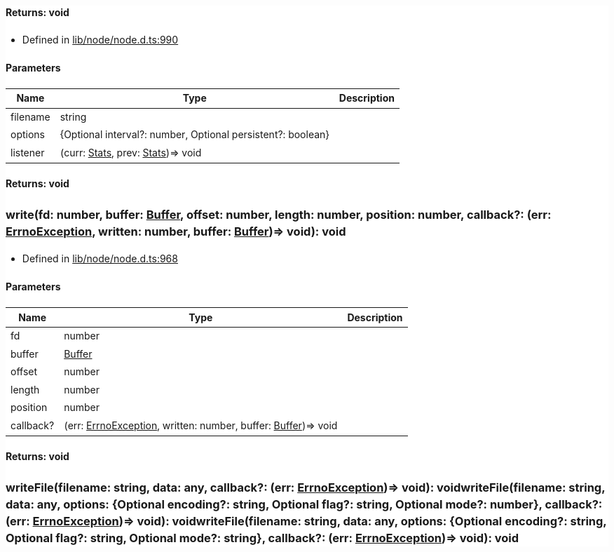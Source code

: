 #### Returns: void
  
* Defined in [lib/node/node.d.ts:990](https://github.com/kimamula/typedoc/blob/HEAD/src/lib/node/node.d.ts#L990)


#### Parameters

| Name | Type | Description |
| ---- | ---- | ---- |
| filename | string|  |
| options | \{Optional interval?: number, Optional persistent?: boolean\}|  |
| listener | (curr: [Stats](../interfaces/_fs_.stats.md), prev: [Stats](../interfaces/_fs_.stats.md))=> void|  |

#### Returns: void

### write(fd: number, buffer: [Buffer](../interfaces/buffer.md), offset: number, length: number, position: number, callback?: (err: [ErrnoException](../interfaces/nodejs.errnoexception.md), written: number, buffer: [Buffer](../interfaces/buffer.md))=> void): void
  
* Defined in [lib/node/node.d.ts:968](https://github.com/kimamula/typedoc/blob/HEAD/src/lib/node/node.d.ts#L968)


#### Parameters

| Name | Type | Description |
| ---- | ---- | ---- |
| fd | number|  |
| buffer | [Buffer](../interfaces/buffer.md)|  |
| offset | number|  |
| length | number|  |
| position | number|  |
| callback? | (err: [ErrnoException](../interfaces/nodejs.errnoexception.md), written: number, buffer: [Buffer](../interfaces/buffer.md))=> void|  |

#### Returns: void

### writeFile(filename: string, data: any, callback?: (err: [ErrnoException](../interfaces/nodejs.errnoexception.md))=> void): voidwriteFile(filename: string, data: any, options: \{Optional encoding?: string, Optional flag?: string, Optional mode?: number\}, callback?: (err: [ErrnoException](../interfaces/nodejs.errnoexception.md))=> void): voidwriteFile(filename: string, data: any, options: \{Optional encoding?: string, Optional flag?: string, Optional mode?: string\}, callback?: (err: [ErrnoException](../interfaces/nodejs.errnoexception.md))=> void): void
  